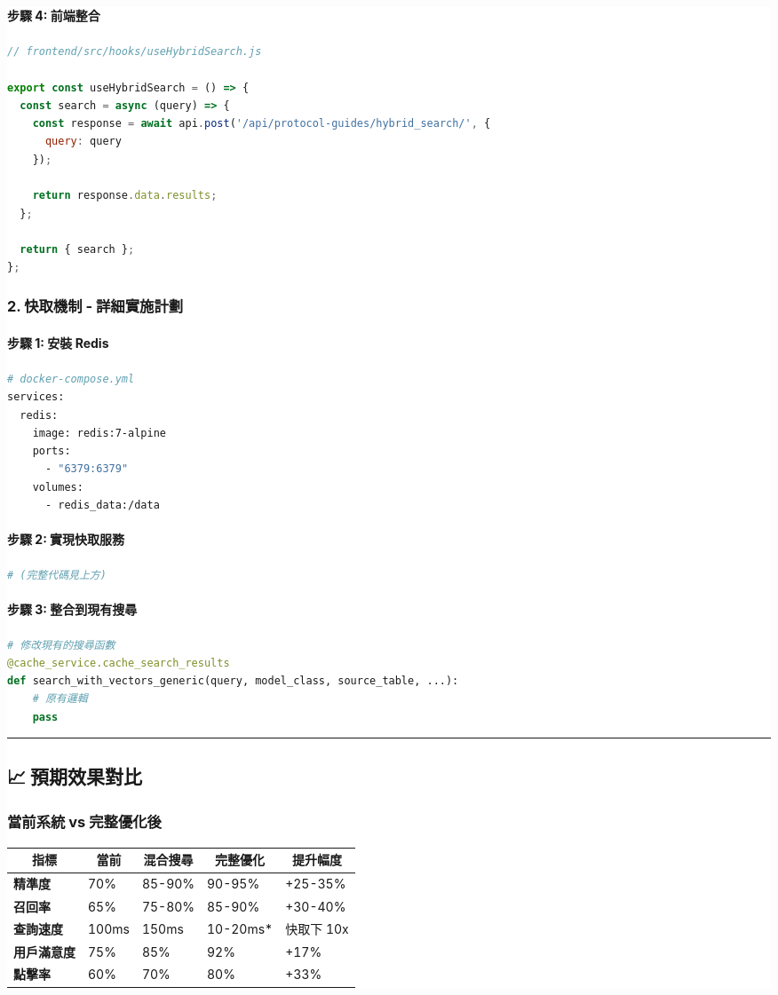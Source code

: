 #### 步驟 4: 前端整合
```javascript
// frontend/src/hooks/useHybridSearch.js

export const useHybridSearch = () => {
  const search = async (query) => {
    const response = await api.post('/api/protocol-guides/hybrid_search/', {
      query: query
    });
    
    return response.data.results;
  };
  
  return { search };
};
```

### 2. 快取機制 - 詳細實施計劃

#### 步驟 1: 安裝 Redis
```bash
# docker-compose.yml
services:
  redis:
    image: redis:7-alpine
    ports:
      - "6379:6379"
    volumes:
      - redis_data:/data
```

#### 步驟 2: 實現快取服務
```python
# (完整代碼見上方)
```

#### 步驟 3: 整合到現有搜尋
```python
# 修改現有的搜尋函數
@cache_service.cache_search_results
def search_with_vectors_generic(query, model_class, source_table, ...):
    # 原有邏輯
    pass
```

---

## 📈 預期效果對比

### 當前系統 vs 完整優化後

| 指標 | 當前 | 混合搜尋 | 完整優化 | 提升幅度 |
|------|------|----------|----------|----------|
| **精準度** | 70% | 85-90% | 90-95% | +25-35% |
| **召回率** | 65% | 75-80% | 85-90% | +30-40% |
| **查詢速度** | 100ms | 150ms | 10-20ms* | 快取下 10x |
| **用戶滿意度** | 75% | 85% | 92% | +17% |
| **點擊率** | 60% | 70% | 80% | +33% |
